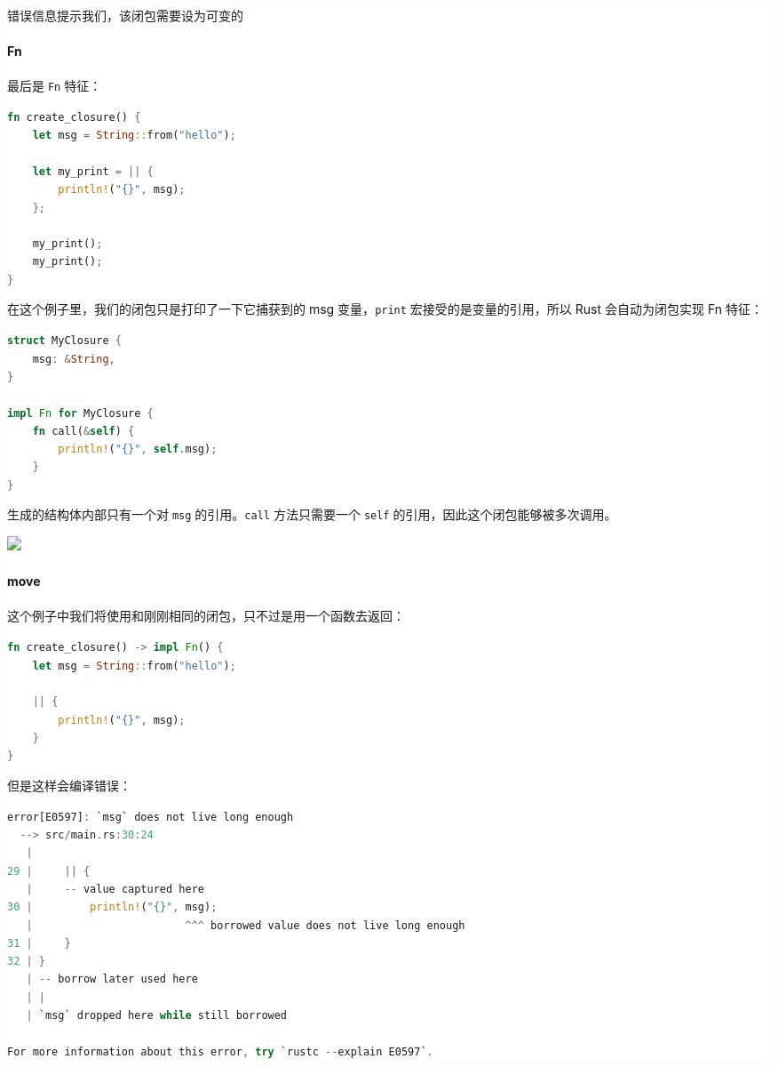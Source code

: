 错误信息提示我们，该闭包需要设为可变的

#### Fn

最后是 `Fn` 特征：

```rs
fn create_closure() {
    let msg = String::from("hello");

    let my_print = || {
        println!("{}", msg);
    };

    my_print();
    my_print();
}
```

在这个例子里，我们的闭包只是打印了一下它捕获到的 msg 变量，`print` 宏接受的是变量的引用，所以 Rust 会自动为闭包实现 Fn 特征：

```rs
struct MyClosure {
    msg: &String,
}

impl Fn for MyClosure {
    fn call(&self) {
        println!("{}", self.msg);
    }
}
```

生成的结构体内部只有一个对 `msg` 的引用。`call` 方法只需要一个 `self` 的引用，因此这个闭包能够被多次调用。

<img src="https://gitee.com/rustcn/rustt-assets/raw/main/20220504-Visualizing-memory-layout-of-Rust-data-types/202205042118165.png?raw=true" height=200px/>

#### move

这个例子中我们将使用和刚刚相同的闭包，只不过是用一个函数去返回：

```rs
fn create_closure() -> impl Fn() {
    let msg = String::from("hello");

    || {
        println!("{}", msg);
    }
}
```

但是这样会编译错误：

```rs
error[E0597]: `msg` does not live long enough
  --> src/main.rs:30:24
   |
29 |     || {
   |     -- value captured here
30 |         println!("{}", msg);
   |                        ^^^ borrowed value does not live long enough
31 |     }
32 | }
   | -- borrow later used here
   | |
   | `msg` dropped here while still borrowed

For more information about this error, try `rustc --explain E0597`.
```
